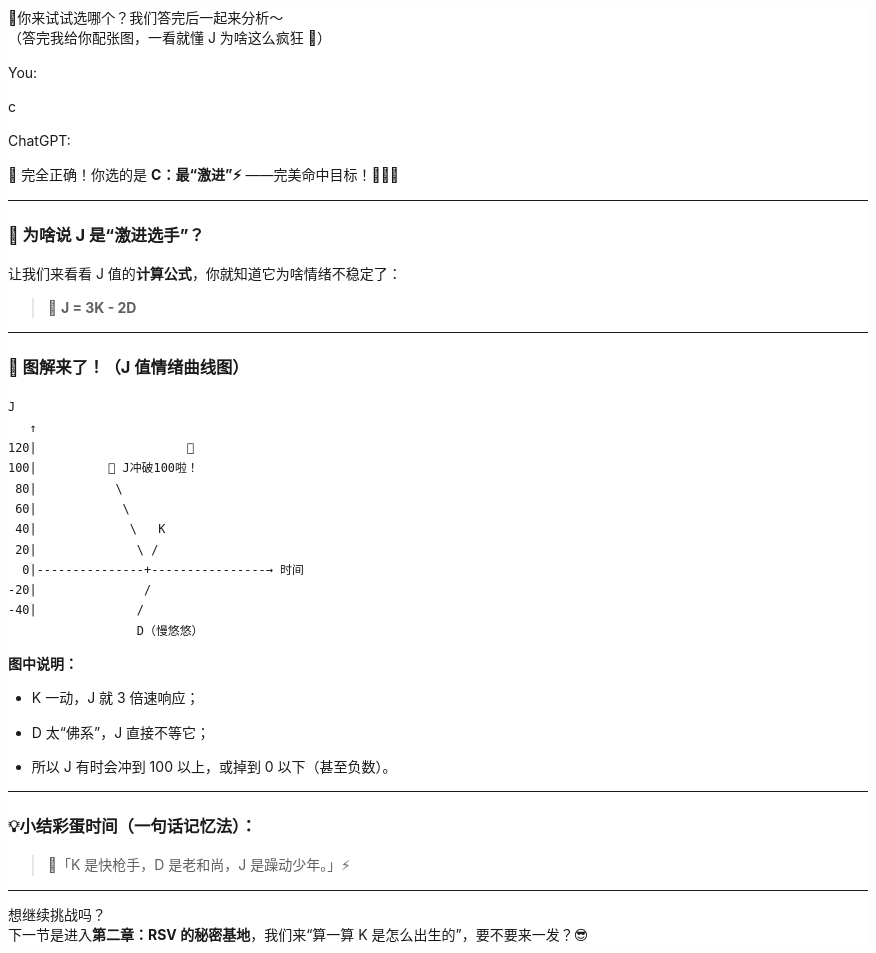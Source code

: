 🎯你来试试选哪个？我们答完后一起来分析～  
（答完我给你配张图，一看就懂 J 为啥这么疯狂 🤯）

You: 

c

ChatGPT: 

🎉 完全正确！你选的是 **C：最“激进”⚡** ——完美命中目标！👏👏👏

---

### 🧨 为啥说 J 是“激进选手”？

让我们来看看 J 值的**计算公式**，你就知道它为啥情绪不稳定了：

> 📐 **J = 3K - 2D**

---

### 🎨 图解来了！（J 值情绪曲线图）

```text
J
   ↑
120|                     🧨
100|          🚀 J冲破100啦！
 80|           \
 60|            \
 40|             \   K
 20|              \ /
  0|---------------+----------------→ 时间
-20|               /
-40|              /
                  D（慢悠悠）
```

**图中说明：**

-   K 一动，J 就 3 倍速响应；
    
-   D 太“佛系”，J 直接不等它；
    
-   所以 J 有时会冲到 100 以上，或掉到 0 以下（甚至负数）。
    

---

### 💡小结彩蛋时间（一句话记忆法）：

> 🧠「K 是快枪手，D 是老和尚，J 是躁动少年。」⚡️

---

想继续挑战吗？  
下一节是进入**第二章：RSV 的秘密基地**，我们来“算一算 K 是怎么出生的”，要不要来一发？😎
